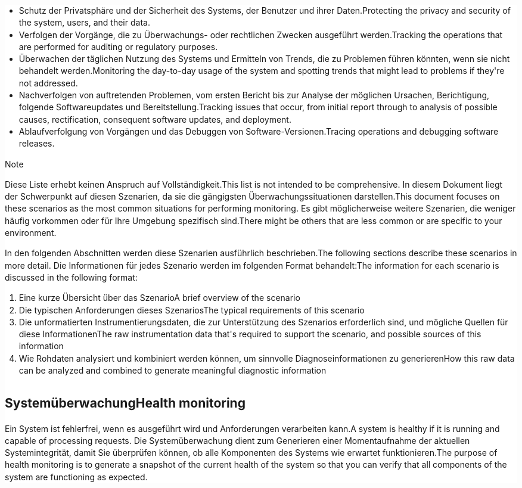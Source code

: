 * <span data-ttu-id="e1cd1-115">Schutz der Privatsphäre und der Sicherheit des Systems, der Benutzer und ihrer Daten.</span><span class="sxs-lookup"><span data-stu-id="e1cd1-115">Protecting the privacy and security of the system, users, and their data.</span></span>
* <span data-ttu-id="e1cd1-116">Verfolgen der Vorgänge, die zu Überwachungs- oder rechtlichen Zwecken ausgeführt werden.</span><span class="sxs-lookup"><span data-stu-id="e1cd1-116">Tracking the operations that are performed for auditing or regulatory purposes.</span></span>
* <span data-ttu-id="e1cd1-117">Überwachen der täglichen Nutzung des Systems und Ermitteln von Trends, die zu Problemen führen könnten, wenn sie nicht behandelt werden.</span><span class="sxs-lookup"><span data-stu-id="e1cd1-117">Monitoring the day-to-day usage of the system and spotting trends that might lead to problems if they're not addressed.</span></span>
* <span data-ttu-id="e1cd1-118">Nachverfolgen von auftretenden Problemen, vom ersten Bericht bis zur Analyse der möglichen Ursachen, Berichtigung, folgende Softwareupdates und Bereitstellung.</span><span class="sxs-lookup"><span data-stu-id="e1cd1-118">Tracking issues that occur, from initial report through to analysis of possible causes, rectification, consequent software updates, and deployment.</span></span>
* <span data-ttu-id="e1cd1-119">Ablaufverfolgung von Vorgängen und das Debuggen von Software-Versionen.</span><span class="sxs-lookup"><span data-stu-id="e1cd1-119">Tracing operations and debugging software releases.</span></span>

> [!NOTE]
> <span data-ttu-id="e1cd1-120">Diese Liste erhebt keinen Anspruch auf Vollständigkeit.</span><span class="sxs-lookup"><span data-stu-id="e1cd1-120">This list is not intended to be comprehensive.</span></span> <span data-ttu-id="e1cd1-121">In diesem Dokument liegt der Schwerpunkt auf diesen Szenarien, da sie die gängigsten Überwachungssituationen darstellen.</span><span class="sxs-lookup"><span data-stu-id="e1cd1-121">This document focuses on these scenarios as the most common situations for performing monitoring.</span></span> <span data-ttu-id="e1cd1-122">Es gibt möglicherweise weitere Szenarien, die weniger häufig vorkommen oder für Ihre Umgebung spezifisch sind.</span><span class="sxs-lookup"><span data-stu-id="e1cd1-122">There might be others that are less common or are specific to your environment.</span></span>
> 
> 

<span data-ttu-id="e1cd1-123">In den folgenden Abschnitten werden diese Szenarien ausführlich beschrieben.</span><span class="sxs-lookup"><span data-stu-id="e1cd1-123">The following sections describe these scenarios in more detail.</span></span> <span data-ttu-id="e1cd1-124">Die Informationen für jedes Szenario werden im folgenden Format behandelt:</span><span class="sxs-lookup"><span data-stu-id="e1cd1-124">The information for each scenario is discussed in the following format:</span></span>

1. <span data-ttu-id="e1cd1-125">Eine kurze Übersicht über das Szenario</span><span class="sxs-lookup"><span data-stu-id="e1cd1-125">A brief overview of the scenario</span></span>
2. <span data-ttu-id="e1cd1-126">Die typischen Anforderungen dieses Szenarios</span><span class="sxs-lookup"><span data-stu-id="e1cd1-126">The typical requirements of this scenario</span></span>
3. <span data-ttu-id="e1cd1-127">Die unformatierten Instrumentierungsdaten, die zur Unterstützung des Szenarios erforderlich sind, und mögliche Quellen für diese Informationen</span><span class="sxs-lookup"><span data-stu-id="e1cd1-127">The raw instrumentation data that's required to support the scenario, and possible sources of this information</span></span>
4. <span data-ttu-id="e1cd1-128">Wie Rohdaten analysiert und kombiniert werden können, um sinnvolle Diagnoseinformationen zu generieren</span><span class="sxs-lookup"><span data-stu-id="e1cd1-128">How this raw data can be analyzed and combined to generate meaningful diagnostic information</span></span>

## <a name="health-monitoring"></a><span data-ttu-id="e1cd1-129">Systemüberwachung</span><span class="sxs-lookup"><span data-stu-id="e1cd1-129">Health monitoring</span></span>
<span data-ttu-id="e1cd1-130">Ein System ist fehlerfrei, wenn es ausgeführt wird und Anforderungen verarbeiten kann.</span><span class="sxs-lookup"><span data-stu-id="e1cd1-130">A system is healthy if it is running and capable of processing requests.</span></span> <span data-ttu-id="e1cd1-131">Die Systemüberwachung dient zum Generieren einer Momentaufnahme der aktuellen Systemintegrität, damit Sie überprüfen können, ob alle Komponenten des Systems wie erwartet funktionieren.</span><span class="sxs-lookup"><span data-stu-id="e1cd1-131">The purpose of health monitoring is to generate a snapshot of the current health of the system so that you can verify that all components of the system are functioning as expected.</span></span>
